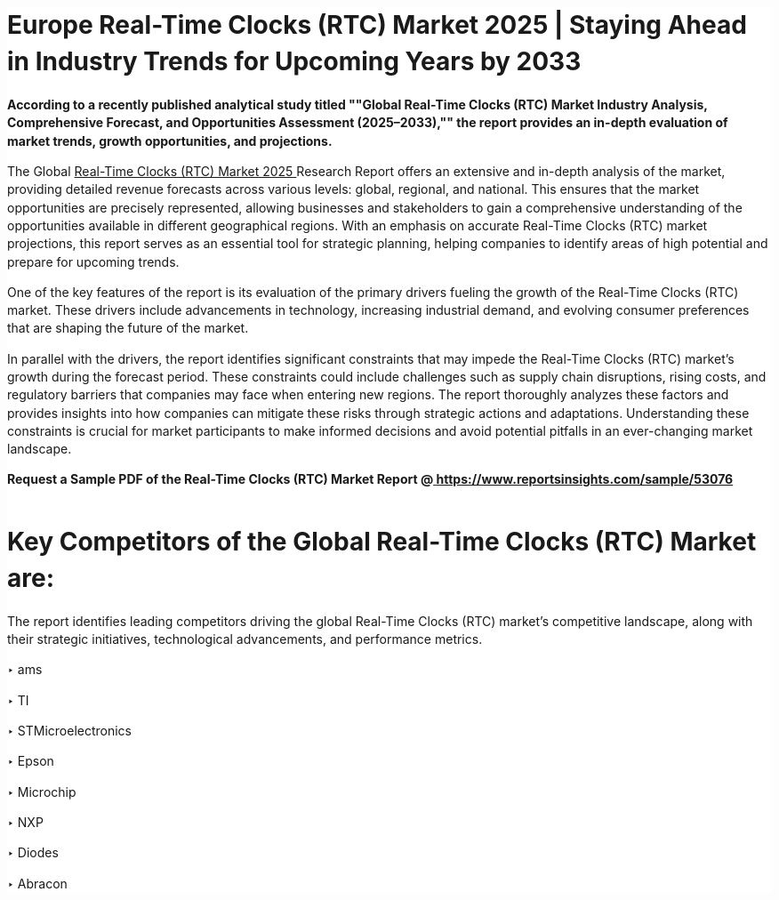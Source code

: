 # Europe Real-Time Clocks (RTC) Market 2025 | Staying Ahead in Industry Trends for Upcoming Years by 2033

<strong>According to a recently published analytical study titled ""Global Real-Time Clocks (RTC) Market Industry Analysis, Comprehensive Forecast, and Opportunities Assessment (2025–2033),"" the report provides an in-depth evaluation of market trends, growth opportunities, and projections.</strong>

The Global <a href=https://www.reportsinsights.com/sample/53076>Real-Time Clocks (RTC) Market 2025 </a> Research Report offers an extensive and in-depth analysis of the market, providing detailed revenue forecasts across various levels: global, regional, and national. This ensures that the market opportunities are precisely represented, allowing businesses and stakeholders to gain a comprehensive understanding of the opportunities available in different geographical regions. With an emphasis on accurate Real-Time Clocks (RTC) market projections, this report serves as an essential tool for strategic planning, helping companies to identify areas of high potential and prepare for upcoming trends.

One of the key features of the report is its evaluation of the primary drivers fueling the growth of the Real-Time Clocks (RTC) market. These drivers include advancements in technology, increasing industrial demand, and evolving consumer preferences that are shaping the future of the market. 

In parallel with the drivers, the report identifies significant constraints that may impede the Real-Time Clocks (RTC) market’s growth during the forecast period. These constraints could include challenges such as supply chain disruptions, rising costs, and regulatory barriers that companies may face when entering new regions. The report thoroughly analyzes these factors and provides insights into how companies can mitigate these risks through strategic actions and adaptations. Understanding these constraints is crucial for market participants to make informed decisions and avoid potential pitfalls in an ever-changing market landscape.

<strong>Request a Sample PDF of the Real-Time Clocks (RTC) Market Report </strong><strong>@<a href=https://www.reportsinsights.com/sample/53076> https://www.reportsinsights.com/sample/53076</a></strong></font>

# <strong>Key Competitors of the Global Real-Time Clocks (RTC) Market are:</strong>

The report identifies leading competitors driving the global Real-Time Clocks (RTC) market’s competitive landscape, along with their strategic initiatives, technological advancements, and performance metrics.

‣ ams

‣ TI

‣ STMicroelectronics

‣ Epson

‣ Microchip

‣ NXP

‣ Diodes

‣ Abracon

